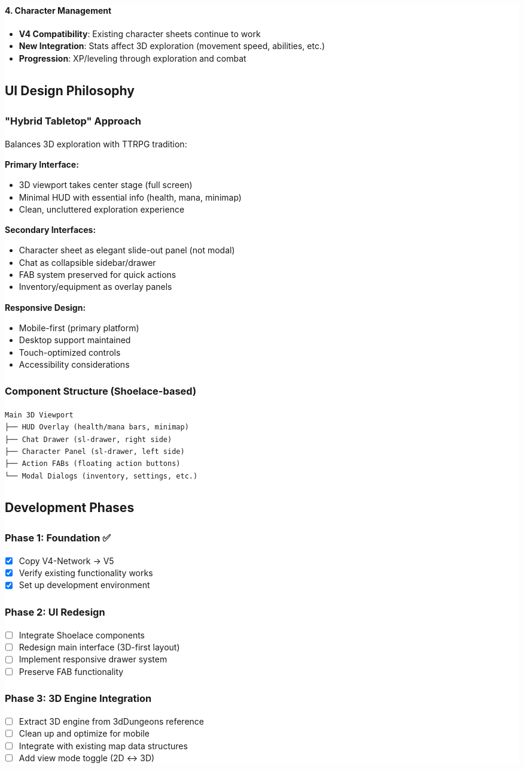 #### 4. Character Management
- **V4 Compatibility**: Existing character sheets continue to work
- **New Integration**: Stats affect 3D exploration (movement speed, abilities, etc.)
- **Progression**: XP/leveling through exploration and combat

## UI Design Philosophy

### "Hybrid Tabletop" Approach
Balances 3D exploration with TTRPG tradition:

**Primary Interface:**
- 3D viewport takes center stage (full screen)
- Minimal HUD with essential info (health, mana, minimap)
- Clean, uncluttered exploration experience

**Secondary Interfaces:**
- Character sheet as elegant slide-out panel (not modal)
- Chat as collapsible sidebar/drawer
- FAB system preserved for quick actions
- Inventory/equipment as overlay panels

**Responsive Design:**
- Mobile-first (primary platform)
- Desktop support maintained
- Touch-optimized controls
- Accessibility considerations

### Component Structure (Shoelace-based)
```
Main 3D Viewport
├── HUD Overlay (health/mana bars, minimap)
├── Chat Drawer (sl-drawer, right side)
├── Character Panel (sl-drawer, left side)
├── Action FABs (floating action buttons)
└── Modal Dialogs (inventory, settings, etc.)
```

## Development Phases

### Phase 1: Foundation ✅
- [x] Copy V4-Network → V5
- [x] Verify existing functionality works
- [x] Set up development environment

### Phase 2: UI Redesign
- [ ] Integrate Shoelace components
- [ ] Redesign main interface (3D-first layout)
- [ ] Implement responsive drawer system
- [ ] Preserve FAB functionality

### Phase 3: 3D Engine Integration
- [ ] Extract 3D engine from 3dDungeons reference
- [ ] Clean up and optimize for mobile
- [ ] Integrate with existing map data structures
- [ ] Add view mode toggle (2D ↔ 3D)
